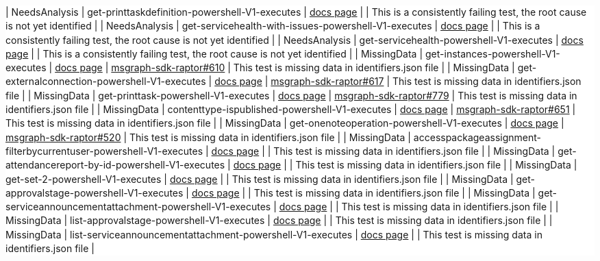 | NeedsAnalysis | get-printtaskdefinition-powershell-V1-executes | [docs page](https://docs.microsoft.com/en-us/graph/api/printtaskdefinition-get?view=graph-rest-1.0&tabs=powershell) |  | This is a consistently failing test, the root cause is not yet identified |
| NeedsAnalysis | get-servicehealth-with-issues-powershell-V1-executes | [docs page](https://docs.microsoft.com/en-us/graph/api/servicehealth-get?view=graph-rest-1.0&tabs=powershell) |  | This is a consistently failing test, the root cause is not yet identified |
| NeedsAnalysis | get-servicehealth-powershell-V1-executes | [docs page](https://docs.microsoft.com/en-us/graph/api/servicehealth-get?view=graph-rest-1.0&tabs=powershell) |  | This is a consistently failing test, the root cause is not yet identified |
| MissingData | get-instances-powershell-V1-executes | [docs page](https://docs.microsoft.com/en-us/graph/api/event-list-instances?view=graph-rest-1.0&tabs=powershell) | [msgraph-sdk-raptor#610](https://github.com/microsoftgraph/msgraph-sdk-raptor/issues/610) | This test is missing data in identifiers.json file |
| MissingData | get-externalconnection-powershell-V1-executes | [docs page](https://docs.microsoft.com/en-us/graph/api/externalconnectors-externalconnection-get?view=graph-rest-1.0&tabs=powershell) | [msgraph-sdk-raptor#617](https://github.com/microsoftgraph/msgraph-sdk-raptor/issues/617) | This test is missing data in identifiers.json file |
| MissingData | get-printtask-powershell-V1-executes | [docs page](https://docs.microsoft.com/en-us/graph/api/printtask-get?view=graph-rest-1.0&tabs=powershell) | [msgraph-sdk-raptor#779](https://github.com/microsoftgraph/msgraph-sdk-raptor/issues/779) | This test is missing data in identifiers.json file |
| MissingData | contenttype-ispublished-powershell-V1-executes | [docs page](https://docs.microsoft.com/en-us/graph/api/contenttype-ispublished?view=graph-rest-1.0&tabs=powershell) | [msgraph-sdk-raptor#651](https://github.com/microsoftgraph/msgraph-sdk-raptor/issues/651) | This test is missing data in identifiers.json file |
| MissingData | get-onenoteoperation-powershell-V1-executes | [docs page](https://docs.microsoft.com/en-us/graph/api/onenoteoperation-get?view=graph-rest-1.0&tabs=powershell) | [msgraph-sdk-raptor#520](https://github.com/microsoftgraph/msgraph-sdk-raptor/issues/520) | This test is missing data in identifiers.json file |
| MissingData | accesspackageassignment-filterbycurrentuser-powershell-V1-executes | [docs page](https://docs.microsoft.com/en-us/graph/api/accesspackageassignment-filterbycurrentuser?view=graph-rest-1.0&tabs=powershell) |  | This test is missing data in identifiers.json file |
| MissingData | get-attendancereport-by-id-powershell-V1-executes | [docs page](https://docs.microsoft.com/en-us/graph/api/meetingattendancereport-get?view=graph-rest-1.0&tabs=powershell) |  | This test is missing data in identifiers.json file |
| MissingData | get-set-2-powershell-V1-executes | [docs page](https://docs.microsoft.com/en-us/graph/api/termstore-set-get?view=graph-rest-1.0&tabs=powershell) |  | This test is missing data in identifiers.json file |
| MissingData | get-approvalstage-powershell-V1-executes | [docs page](https://docs.microsoft.com/en-us/graph/api/approvalstage-get?view=graph-rest-1.0&tabs=powershell) |  | This test is missing data in identifiers.json file |
| MissingData | get-serviceannouncementattachment-powershell-V1-executes | [docs page](https://docs.microsoft.com/en-us/graph/api/serviceannouncementattachment-get?view=graph-rest-1.0&tabs=powershell) |  | This test is missing data in identifiers.json file |
| MissingData | list-approvalstage-powershell-V1-executes | [docs page](https://docs.microsoft.com/en-us/graph/api/approval-list-stages?view=graph-rest-1.0&tabs=powershell) |  | This test is missing data in identifiers.json file |
| MissingData | list-serviceannouncementattachment-powershell-V1-executes | [docs page](https://docs.microsoft.com/en-us/graph/api/serviceupdatemessage-list-attachments?view=graph-rest-1.0&tabs=powershell) |  | This test is missing data in identifiers.json file |
